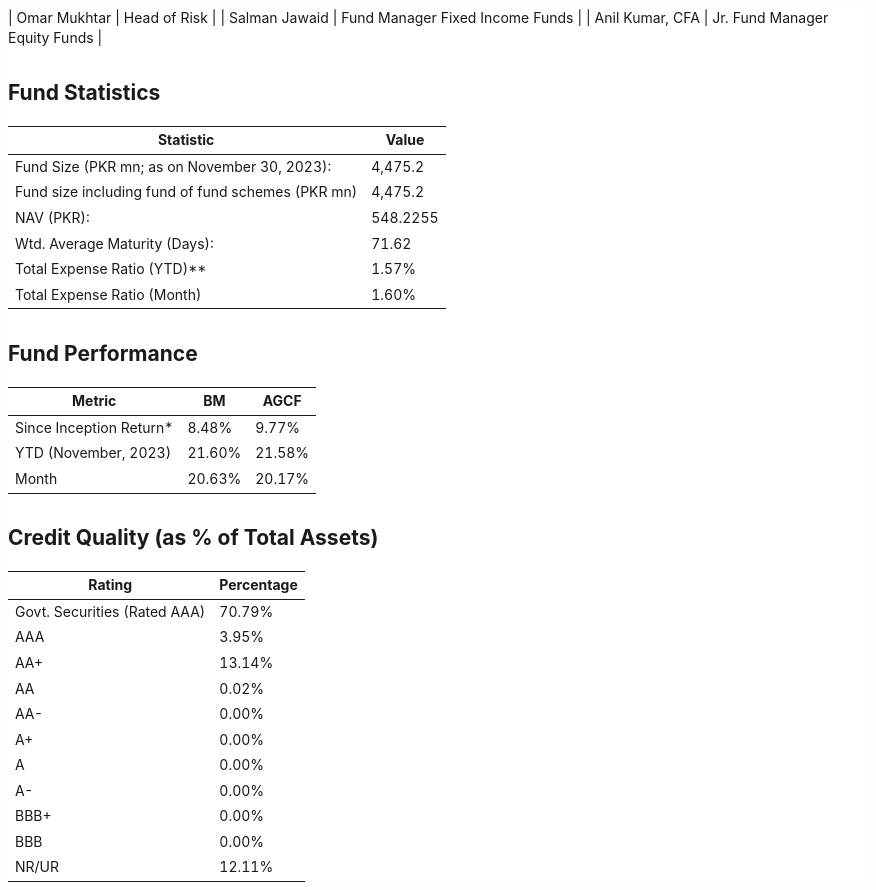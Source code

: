 | Omar Mukhtar                 | Head of Risk                    |
| Salman Jawaid                | Fund Manager Fixed Income Funds |
| Anil Kumar, CFA              | Jr. Fund Manager Equity Funds   |

## Fund Statistics

| Statistic                                         | Value    |
| ------------------------------------------------- | -------- |
| Fund Size (PKR mn; as on November 30, 2023):      | 4,475.2  |
| Fund size including fund of fund schemes (PKR mn) | 4,475.2  |
| NAV (PKR):                                        | 548.2255 |
| Wtd. Average Maturity (Days):                     | 71.62    |
| Total Expense Ratio (YTD)\*\*                     | 1.57%    |
| Total Expense Ratio (Month)                       | 1.60%    |

## Fund Performance

| Metric                   | BM     | AGCF   |
| ------------------------ | ------ | ------ |
| Since Inception Return\* | 8.48%  | 9.77%  |
| YTD (November, 2023)     | 21.60% | 21.58% |
| Month                    | 20.63% | 20.17% |

## Credit Quality (as % of Total Assets)

| Rating                       | Percentage |
| ---------------------------- | ---------- |
| Govt. Securities (Rated AAA) | 70.79%     |
| AAA                          | 3.95%      |
| AA+                          | 13.14%     |
| AA                           | 0.02%      |
| AA-                          | 0.00%      |
| A+                           | 0.00%      |
| A                            | 0.00%      |
| A-                           | 0.00%      |
| BBB+                         | 0.00%      |
| BBB                          | 0.00%      |
| NR/UR                        | 12.11%     |

